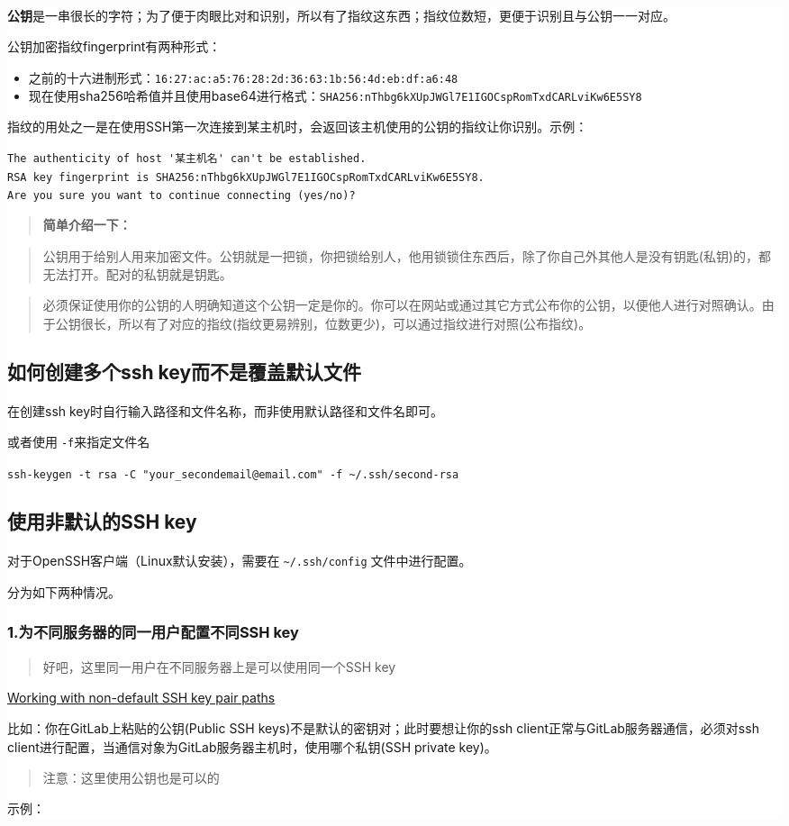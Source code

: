 

**公钥**是一串很长的字符；为了便于肉眼比对和识别，所以有了指纹这东西；指纹位数短，更便于识别且与公钥一一对应。

公钥加密指纹fingerprint有两种形式：  

- 之前的十六进制形式：`16:27:ac:a5:76:28:2d:36:63:1b:56:4d:eb:df:a6:48`
- 现在使用sha256哈希值并且使用base64进行格式：`SHA256:nThbg6kXUpJWGl7E1IGOCspRomTxdCARLviKw6E5SY8`


指纹的用处之一是在使用SSH第一次连接到某主机时，会返回该主机使用的公钥的指纹让你识别。示例：  
```
The authenticity of host '某主机名' can't be established.
RSA key fingerprint is SHA256:nThbg6kXUpJWGl7E1IGOCspRomTxdCARLviKw6E5SY8.
Are you sure you want to continue connecting (yes/no)?
```


>**简单介绍一下：**

> 公钥用于给别人用来加密文件。公钥就是一把锁，你把锁给别人，他用锁锁住东西后，除了你自己外其他人是没有钥匙(私钥)的，都无法打开。配对的私钥就是钥匙。

> 必须保证使用你的公钥的人明确知道这个公钥一定是你的。你可以在网站或通过其它方式公布你的公钥，以便他人进行对照确认。由于公钥很长，所以有了对应的指纹(指纹更易辨别，位数更少)，可以通过指纹进行对照(公布指纹)。



## 如何创建多个ssh key而不是覆盖默认文件

在创建ssh key时自行输入路径和文件名称，而非使用默认路径和文件名即可。

或者使用 `-f`来指定文件名

```
ssh-keygen -t rsa -C "your_secondemail@email.com" -f ~/.ssh/second-rsa
```






## 使用非默认的SSH key

对于OpenSSH客户端（Linux默认安装），需要在 `~/.ssh/config` 文件中进行配置。

分为如下两种情况。



### 1.为不同服务器的同一用户配置不同SSH key

> 好吧，这里同一用户在不同服务器上是可以使用同一个SSH key

[Working with non-default SSH key pair paths](https://docs.gitlab.com/ce/ssh/README.html#working-with-non-default-ssh-key-pair-paths)

比如：你在GitLab上粘贴的公钥(Public SSH keys)不是默认的密钥对；此时要想让你的ssh client正常与GitLab服务器通信，必须对ssh client进行配置，当通信对象为GitLab服务器主机时，使用哪个私钥(SSH private key)。

> 注意：这里使用公钥也是可以的

示例：
